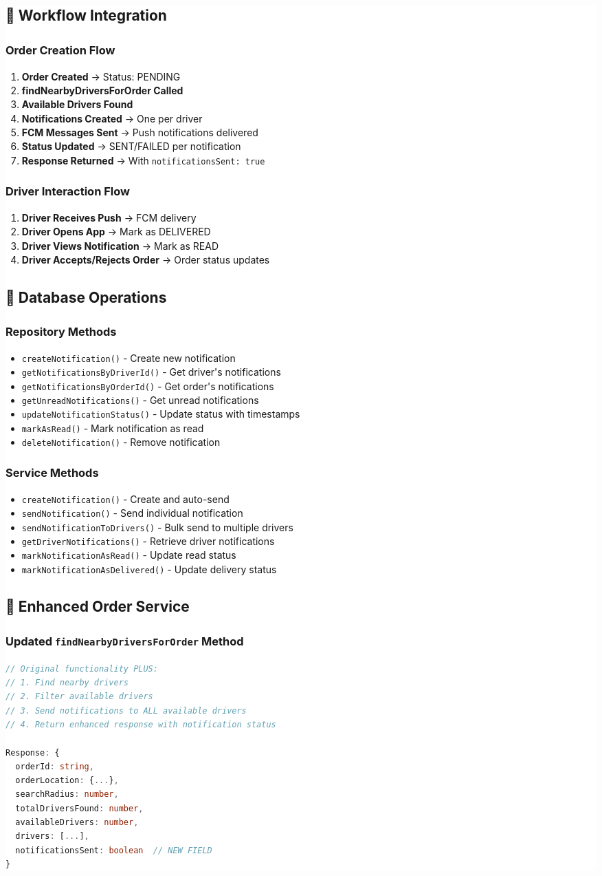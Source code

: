 ## 🔄 Workflow Integration

### Order Creation Flow

1. **Order Created** → Status: PENDING
2. **findNearbyDriversForOrder Called**
3. **Available Drivers Found**
4. **Notifications Created** → One per driver
5. **FCM Messages Sent** → Push notifications delivered
6. **Status Updated** → SENT/FAILED per notification
7. **Response Returned** → With `notificationsSent: true`

### Driver Interaction Flow

1. **Driver Receives Push** → FCM delivery
2. **Driver Opens App** → Mark as DELIVERED
3. **Driver Views Notification** → Mark as READ
4. **Driver Accepts/Rejects Order** → Order status updates

## 💾 Database Operations

### Repository Methods

- `createNotification()` - Create new notification
- `getNotificationsByDriverId()` - Get driver's notifications
- `getNotificationsByOrderId()` - Get order's notifications
- `getUnreadNotifications()` - Get unread notifications
- `updateNotificationStatus()` - Update status with timestamps
- `markAsRead()` - Mark notification as read
- `deleteNotification()` - Remove notification

### Service Methods

- `createNotification()` - Create and auto-send
- `sendNotification()` - Send individual notification
- `sendNotificationToDrivers()` - Bulk send to multiple drivers
- `getDriverNotifications()` - Retrieve driver notifications
- `markNotificationAsRead()` - Update read status
- `markNotificationAsDelivered()` - Update delivery status

## 🎯 Enhanced Order Service

### Updated `findNearbyDriversForOrder` Method

```typescript
// Original functionality PLUS:
// 1. Find nearby drivers
// 2. Filter available drivers
// 3. Send notifications to ALL available drivers
// 4. Return enhanced response with notification status

Response: {
  orderId: string,
  orderLocation: {...},
  searchRadius: number,
  totalDriversFound: number,
  availableDrivers: number,
  drivers: [...],
  notificationsSent: boolean  // NEW FIELD
}
```
